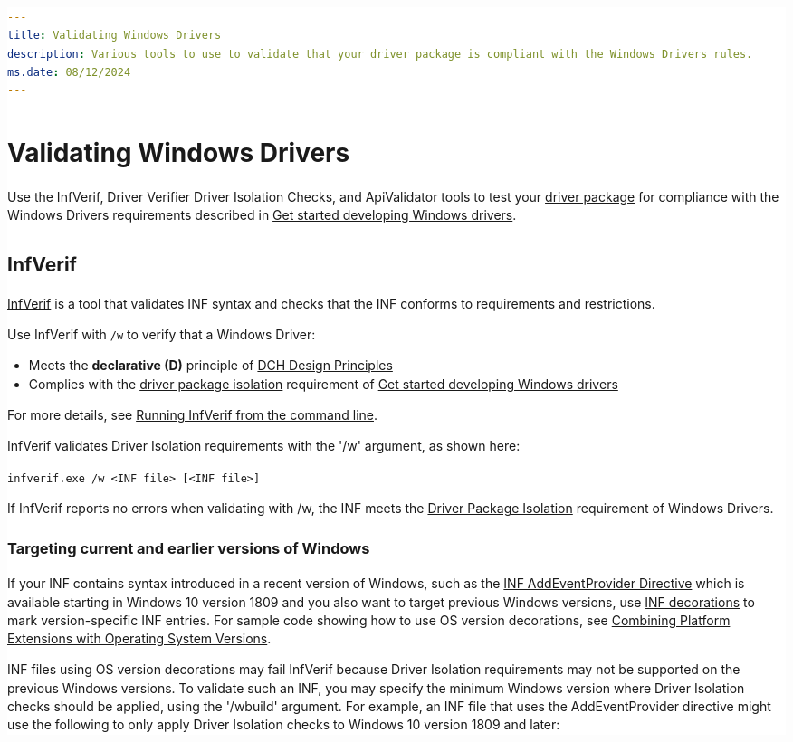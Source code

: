 ```yaml
---
title: Validating Windows Drivers
description: Various tools to use to validate that your driver package is compliant with the Windows Drivers rules.
ms.date: 08/12/2024
---
```


# Validating Windows Drivers

Use the InfVerif, Driver Verifier Driver Isolation Checks, and ApiValidator tools to test your [driver package](../install/driver-packages.md) for compliance with the Windows Drivers requirements described in [Get started developing Windows drivers](get-started-developing-windows-drivers.md).

## InfVerif

[InfVerif](../devtest/infverif.md) is a tool that validates INF syntax and checks that the INF conforms to requirements and restrictions.

Use InfVerif with `/w` to verify that a Windows Driver:

* Meets the **declarative (D)** principle of [DCH Design Principles](dch-principles-best-practices.md)
* Complies with the [driver package isolation](driver-isolation.md) requirement of [Get started developing Windows drivers](get-started-developing-windows-drivers.md)

For more details, see [Running InfVerif from the command line](../devtest/running-infverif-from-the-command-line.md).

InfVerif validates Driver Isolation requirements with the '/w' argument, as shown here:

```inf
infverif.exe /w <INF file> [<INF file>]
```

If InfVerif reports no errors when validating with /w, the INF meets the [Driver Package Isolation](driver-isolation.md) requirement of Windows Drivers.

### Targeting current and earlier versions of Windows

If your INF contains syntax introduced in a recent version of Windows, such as the [INF AddEventProvider Directive](../install/inf-addeventprovider-directive.md) which is available starting in Windows 10 version 1809 and you also want to target previous Windows versions, use [INF decorations](../install/inf-manufacturer-section.md) to mark version-specific INF entries. For sample code showing how to use OS version decorations, see [Combining Platform Extensions with Operating System Versions](../install/combining-platform-extensions-with-operating-system-versions.md).

INF files using OS version decorations may fail InfVerif because Driver Isolation requirements may not be supported on the previous Windows versions. To validate such an INF, you may specify the minimum Windows version where Driver Isolation checks should be applied, using the '/wbuild' argument. For example, an INF file that uses the AddEventProvider directive might use the following to only apply Driver Isolation checks to Windows 10 version 1809 and later:
